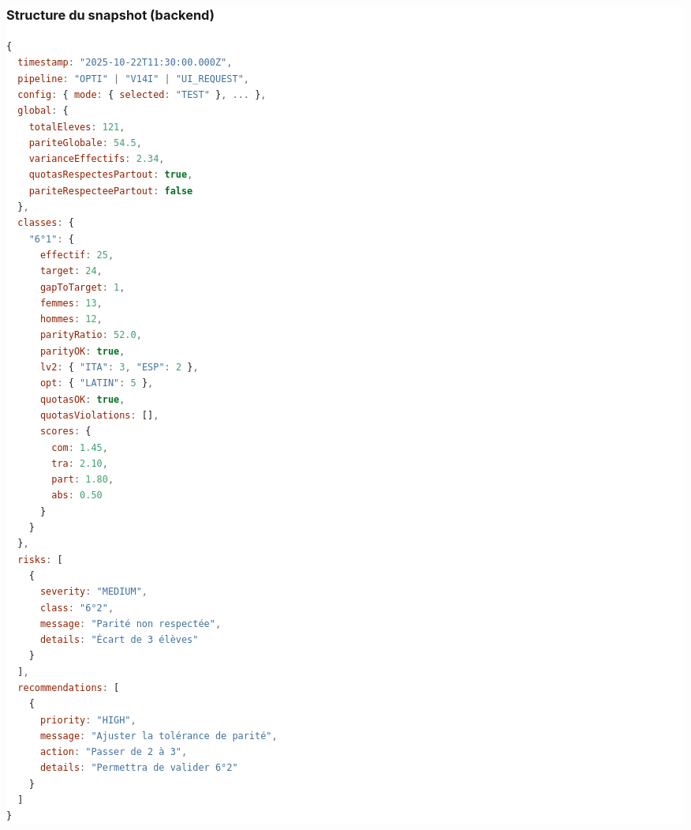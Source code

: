 ### Structure du snapshot (backend)

```javascript
{
  timestamp: "2025-10-22T11:30:00.000Z",
  pipeline: "OPTI" | "V14I" | "UI_REQUEST",
  config: { mode: { selected: "TEST" }, ... },
  global: {
    totalEleves: 121,
    pariteGlobale: 54.5,
    varianceEffectifs: 2.34,
    quotasRespectesPartout: true,
    pariteRespecteePartout: false
  },
  classes: {
    "6°1": {
      effectif: 25,
      target: 24,
      gapToTarget: 1,
      femmes: 13,
      hommes: 12,
      parityRatio: 52.0,
      parityOK: true,
      lv2: { "ITA": 3, "ESP": 2 },
      opt: { "LATIN": 5 },
      quotasOK: true,
      quotasViolations: [],
      scores: {
        com: 1.45,
        tra: 2.10,
        part: 1.80,
        abs: 0.50
      }
    }
  },
  risks: [
    {
      severity: "MEDIUM",
      class: "6°2",
      message: "Parité non respectée",
      details: "Écart de 3 élèves"
    }
  ],
  recommendations: [
    {
      priority: "HIGH",
      message: "Ajuster la tolérance de parité",
      action: "Passer de 2 à 3",
      details: "Permettra de valider 6°2"
    }
  ]
}
```
